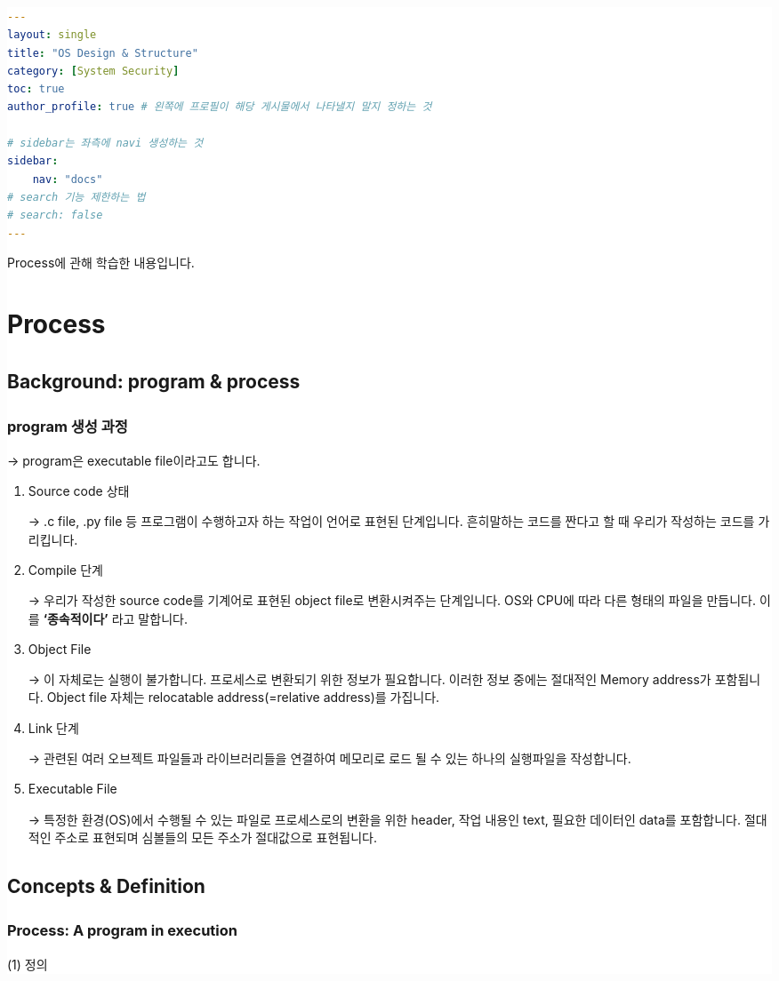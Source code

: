 ```yaml
---
layout: single
title: "OS Design & Structure"
category: [System Security]
toc: true
author_profile: true # 왼쪽에 프로필이 해당 게시물에서 나타낼지 말지 정하는 것

# sidebar는 좌측에 navi 생성하는 것
sidebar:
    nav: "docs"
# search 기능 제한하는 법
# search: false
---
```

Process에 관해 학습한 내용입니다.

# Process

## Background: program & process

### program 생성 과정

→ program은 executable file이라고도 합니다.

1. Source code 상태
    
    → .c file, .py file 등 프로그램이 수행하고자 하는 작업이 언어로 표현된 단계입니다. 흔히말하는 코드를 짠다고 할 때 우리가 작성하는 코드를 가리킵니다.
    
2. Compile 단계
    
    → 우리가 작성한 source code를 기계어로 표현된 object file로 변환시켜주는 단계입니다. OS와 CPU에 따라 다른 형태의 파일을 만듭니다. 이를 **‘종속적이다’** 라고 말합니다.
    
3. Object File
    
    → 이 자체로는 실행이 불가합니다. 프로세스로 변환되기 위한 정보가 필요합니다. 이러한 정보 중에는 절대적인 Memory address가 포함됩니다. Object file 자체는 relocatable address(=relative address)를 가집니다.
    
4. Link 단계
    
    → 관련된 여러 오브젝트 파일들과 라이브러리들을 연결하여 메모리로 로드 될 수 있는 하나의 실행파일을 작성합니다.
    
5. Executable File
    
    → 특정한 환경(OS)에서 수행될 수 있는 파일로 프로세스로의 변환을 위한 header, 작업 내용인 text, 필요한 데이터인 data를 포함합니다. 절대적인 주소로 표현되며 심볼들의 모든 주소가 절대값으로 표현됩니다.
    

## Concepts & Definition

### Process: A program in execution

(1) 정의
